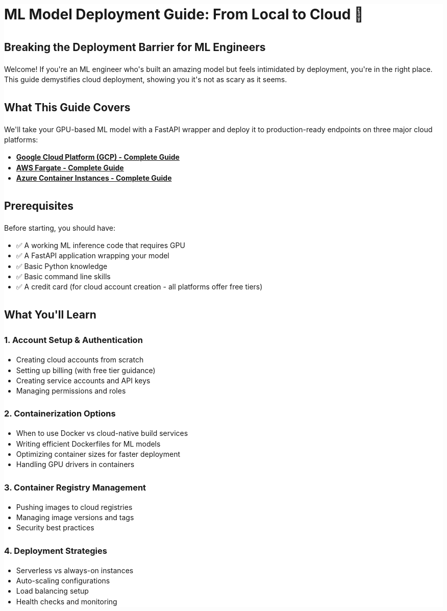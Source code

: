 # ML Model Deployment Guide: From Local to Cloud 🚀

## Breaking the Deployment Barrier for ML Engineers

Welcome! If you're an ML engineer who's built an amazing model but feels intimidated by deployment, you're in the right place. This guide demystifies cloud deployment, showing you it's not as scary as it seems.

## What This Guide Covers

We'll take your GPU-based ML model with a FastAPI wrapper and deploy it to production-ready endpoints on three major cloud platforms:

- **[Google Cloud Platform (GCP) - Complete Guide](./gcp-deployment.md)**
- **[AWS Fargate - Complete Guide](./aws-fargate-deployment.md)**
- **[Azure Container Instances - Complete Guide](./azure-deployment.md)**

## Prerequisites

Before starting, you should have:
- ✅ A working ML inference code that requires GPU
- ✅ A FastAPI application wrapping your model
- ✅ Basic Python knowledge
- ✅ Basic command line skills
- ✅ A credit card (for cloud account creation - all platforms offer free tiers)

## What You'll Learn

### 1. **Account Setup & Authentication**
- Creating cloud accounts from scratch
- Setting up billing (with free tier guidance)
- Creating service accounts and API keys
- Managing permissions and roles

### 2. **Containerization Options**
- When to use Docker vs cloud-native build services
- Writing efficient Dockerfiles for ML models
- Optimizing container sizes for faster deployment
- Handling GPU drivers in containers

### 3. **Container Registry Management**
- Pushing images to cloud registries
- Managing image versions and tags
- Security best practices

### 4. **Deployment Strategies**
- Serverless vs always-on instances
- Auto-scaling configurations
- Load balancing setup
- Health checks and monitoring
